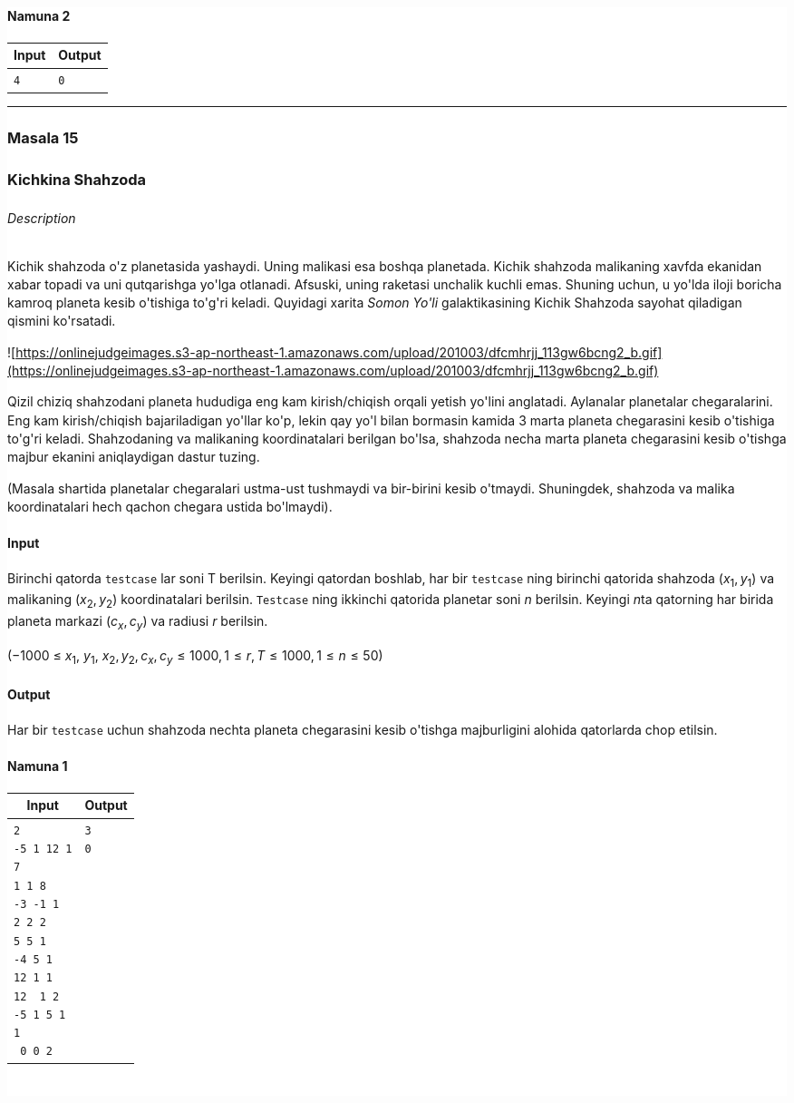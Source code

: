 #### Namuna 2
| Input | Output |
| - | - | 
| `4` | `0` |

---

### Masala 15

### Kichkina Shahzoda

###### Description

Kichik shahzoda o'z planetasida yashaydi. Uning malikasi esa boshqa planetada. Kichik shahzoda malikaning xavfda ekanidan xabar topadi va uni qutqarishga yo'lga otlanadi. Afsuski, uning raketasi unchalik kuchli emas. Shuning uchun, u yo'lda iloji boricha kamroq planeta kesib o'tishiga to'g'ri keladi. Quyidagi xarita *Somon Yo'li* galaktikasining Kichik Shahzoda sayohat qiladigan qismini ko'rsatadi.

![https://onlinejudgeimages.s3-ap-northeast-1.amazonaws.com/upload/201003/dfcmhrjj_113gw6bcng2_b.gif](https://onlinejudgeimages.s3-ap-northeast-1.amazonaws.com/upload/201003/dfcmhrjj_113gw6bcng2_b.gif)

Qizil chiziq shahzodani planeta hududiga eng kam kirish/chiqish orqali yetish yo'lini anglatadi. Aylanalar planetalar chegaralarini. Eng kam kirish/chiqish bajariladigan yo'llar ko'p, lekin qay yo'l bilan bormasin kamida 3 marta planeta chegarasini kesib o'tishiga to'g'ri keladi. Shahzodaning va malikaning koordinatalari berilgan bo'lsa, shahzoda necha marta planeta chegarasini kesib o'tishga majbur ekanini aniqlaydigan dastur tuzing. 

(Masala shartida planetalar chegaralari ustma-ust tushmaydi va bir-birini kesib o'tmaydi. Shuningdek, shahzoda va malika koordinatalari hech qachon chegara ustida bo'lmaydi).

#### Input

Birinchi qatorda `testcase` lar soni T berilsin. Keyingi qatordan boshlab, har bir `testcase` ning birinchi qatorida shahzoda $(x_1,y_1)$ va malikaning $(x_2,y_2)$ koordinatalari berilsin. `Testcase` ning ikkinchi qatorida planetar soni $n$ berilsin. Keyingi $n$ta qatorning har birida planeta markazi $(c_x,c_y)$ va radiusi $r$ berilsin.

(−1000 ≤ $x_1$, $y_1$, $x_2,y_2, c_x, c_y ≤ 1000, 1 ≤ r, T ≤ 1000, 1 ≤ n ≤ 50$)

#### Output

Har bir `testcase` uchun shahzoda nechta planeta chegarasini kesib o'tishga majburligini alohida qatorlarda chop etilsin.

#### Namuna 1
| Input | Output |
| - | - | 
| `2`<br>`-5 1 12 1`<br>`7`<br>`1 1 8`<br>`-3 -1 1`<br>`2 2 2`<br>`5 5 1`<br>`-4 5 1`<br>`12 1 1`<br>`12  1 2`<br>`-5 1 5 1`<br>`1`<br>` 0 0 2` | `3`<br>`0` |

<br>
